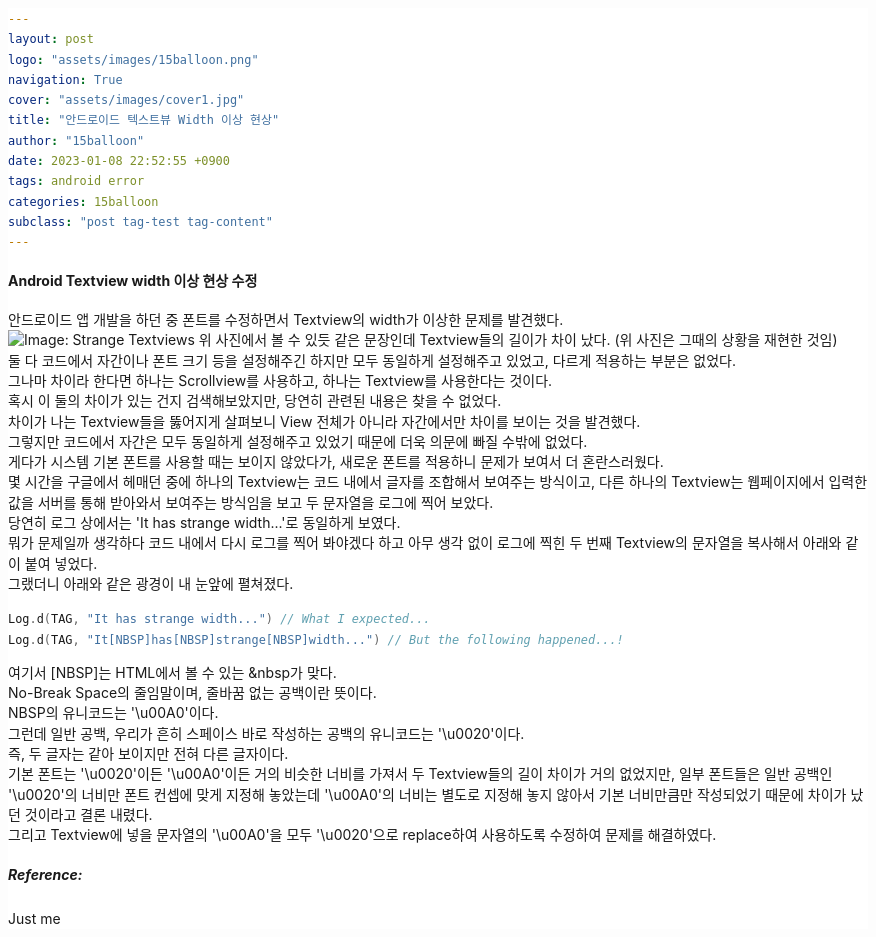 ```yaml
---
layout: post
logo: "assets/images/15balloon.png"
navigation: True
cover: "assets/images/cover1.jpg"
title: "안드로이드 텍스트뷰 Width 이상 현상"
author: "15balloon"
date: 2023-01-08 22:52:55 +0900
tags: android error
categories: 15balloon
subclass: "post tag-test tag-content"
---
```


#### Android Textview width 이상 현상 수정

안드로이드 앱 개발을 하던 중 폰트를 수정하면서 Textview의 width가 이상한 문제를 발견했다.  
<img src="{{site.baseurl}}/assets/images/2023-01-08-Strange-Android-Textview-width_1.jpg" width="100%" height="100%" title="problem" alt="Image: Strange Textviews"/>
위 사진에서 볼 수 있듯 같은 문장인데 Textview들의 길이가 차이 났다. (위 사진은 그때의 상황을 재현한 것임)  
둘 다 코드에서 자간이나 폰트 크기 등을 설정해주긴 하지만 모두 동일하게 설정해주고 있었고, 다르게 적용하는 부분은 없었다.  
그나마 차이라 한다면 하나는 Scrollview를 사용하고, 하나는 Textview를 사용한다는 것이다.  
혹시 이 둘의 차이가 있는 건지 검색해보았지만, 당연히 관련된 내용은 찾을 수 없었다.  
차이가 나는 Textview들을 뚫어지게 살펴보니 View 전체가 아니라 자간에서만 차이를 보이는 것을 발견했다.  
그렇지만 코드에서 자간은 모두 동일하게 설정해주고 있었기 때문에 더욱 의문에 빠질 수밖에 없었다.  
게다가 시스템 기본 폰트를 사용할 때는 보이지 않았다가, 새로운 폰트를 적용하니 문제가 보여서 더 혼란스러웠다.  
몇 시간을 구글에서 헤매던 중에 하나의 Textview는 코드 내에서 글자를 조합해서 보여주는 방식이고, 다른 하나의 Textview는 웹페이지에서 입력한 값을 서버를 통해 받아와서 보여주는 방식임을 보고 두 문자열을 로그에 찍어 보았다.  
당연히 로그 상에서는 'It has strange width...'로 동일하게 보였다.  
뭐가 문제일까 생각하다 코드 내에서 다시 로그를 찍어 봐야겠다 하고 아무 생각 없이 로그에 찍힌 두 번째 Textview의 문자열을 복사해서 아래와 같이 붙여 넣었다.  
그랬더니 아래와 같은 광경이 내 눈앞에 펼쳐졌다.

```kotlin
Log.d(TAG, "It has strange width...") // What I expected...
Log.d(TAG, "It[NBSP]has[NBSP]strange[NBSP]width...") // But the following happened...!
```

여기서 [NBSP]는 HTML에서 볼 수 있는 &nbsp가 맞다.  
No-Break Space의 줄임말이며, 줄바꿈 없는 공백이란 뜻이다.  
NBSP의 유니코드는 '\u00A0'이다.  
그런데 일반 공백, 우리가 흔히 스페이스 바로 작성하는 공백의 유니코드는 '\u0020'이다.  
즉, 두 글자는 같아 보이지만 전혀 다른 글자이다.  
기본 폰트는 '\u0020'이든 '\u00A0'이든 거의 비슷한 너비를 가져서 두 Textview들의 길이 차이가 거의 없었지만, 일부 폰트들은 일반 공백인 '\u0020'의 너비만 폰트 컨셉에 맞게 지정해 놓았는데 '\u00A0'의 너비는 별도로 지정해 놓지 않아서 기본 너비만큼만 작성되었기 때문에 차이가 났던 것이라고 결론 내렸다.  
그리고 Textview에 넣을 문자열의 '\u00A0'을 모두 '\u0020'으로 replace하여 사용하도록 수정하여 문제를 해결하였다.

##### Reference:

Just me
